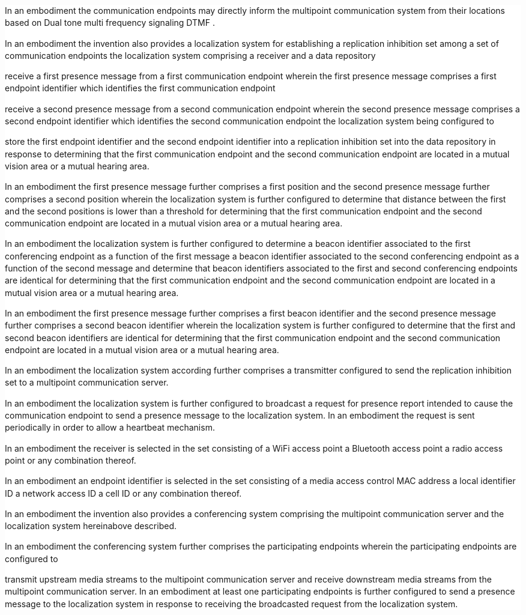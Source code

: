 In an embodiment the communication endpoints may directly inform the multipoint communication system from their locations based on Dual tone multi frequency signaling DTMF .

In an embodiment the invention also provides a localization system for establishing a replication inhibition set among a set of communication endpoints the localization system comprising a receiver and a data repository 

receive a first presence message from a first communication endpoint wherein the first presence message comprises a first endpoint identifier which identifies the first communication endpoint 

receive a second presence message from a second communication endpoint wherein the second presence message comprises a second endpoint identifier which identifies the second communication endpoint the localization system being configured to 

store the first endpoint identifier and the second endpoint identifier into a replication inhibition set into the data repository in response to determining that the first communication endpoint and the second communication endpoint are located in a mutual vision area or a mutual hearing area.

In an embodiment the first presence message further comprises a first position and the second presence message further comprises a second position wherein the localization system is further configured to determine that distance between the first and the second positions is lower than a threshold for determining that the first communication endpoint and the second communication endpoint are located in a mutual vision area or a mutual hearing area.

In an embodiment the localization system is further configured to determine a beacon identifier associated to the first conferencing endpoint as a function of the first message a beacon identifier associated to the second conferencing endpoint as a function of the second message and determine that beacon identifiers associated to the first and second conferencing endpoints are identical for determining that the first communication endpoint and the second communication endpoint are located in a mutual vision area or a mutual hearing area.

In an embodiment the first presence message further comprises a first beacon identifier and the second presence message further comprises a second beacon identifier wherein the localization system is further configured to determine that the first and second beacon identifiers are identical for determining that the first communication endpoint and the second communication endpoint are located in a mutual vision area or a mutual hearing area.

In an embodiment the localization system according further comprises a transmitter configured to send the replication inhibition set to a multipoint communication server.

In an embodiment the localization system is further configured to broadcast a request for presence report intended to cause the communication endpoint to send a presence message to the localization system. In an embodiment the request is sent periodically in order to allow a heartbeat mechanism.

In an embodiment the receiver is selected in the set consisting of a WiFi access point a Bluetooth access point a radio access point or any combination thereof.

In an embodiment an endpoint identifier is selected in the set consisting of a media access control MAC address a local identifier ID a network access ID a cell ID or any combination thereof.

In an embodiment the invention also provides a conferencing system comprising the multipoint communication server and the localization system hereinabove described.

In an embodiment the conferencing system further comprises the participating endpoints wherein the participating endpoints are configured to 

transmit upstream media streams to the multipoint communication server and receive downstream media streams from the multipoint communication server. In an embodiment at least one participating endpoints is further configured to send a presence message to the localization system in response to receiving the broadcasted request from the localization system.
